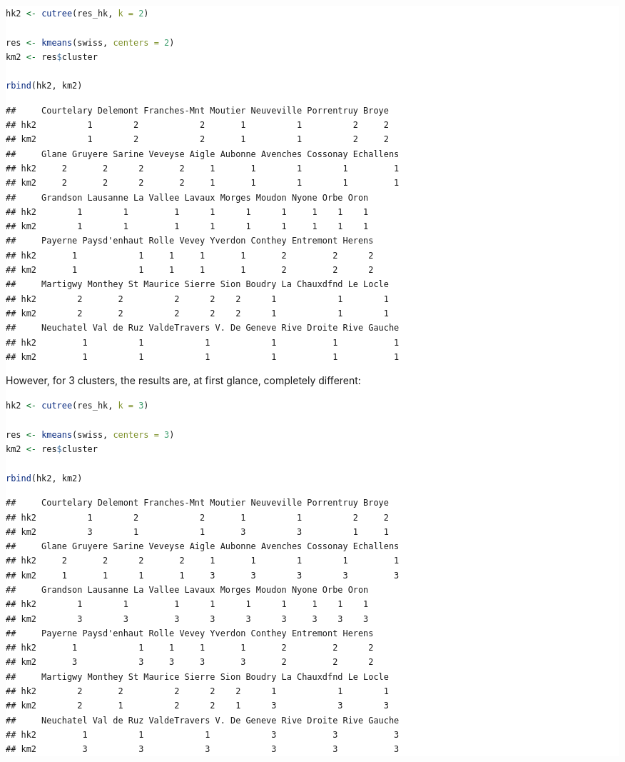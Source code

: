 ```r
hk2 <- cutree(res_hk, k = 2)

res <- kmeans(swiss, centers = 2)
km2 <- res$cluster

rbind(hk2, km2)
```

```
##     Courtelary Delemont Franches-Mnt Moutier Neuveville Porrentruy Broye
## hk2          1        2            2       1          1          2     2
## km2          1        2            2       1          1          2     2
##     Glane Gruyere Sarine Veveyse Aigle Aubonne Avenches Cossonay Echallens
## hk2     2       2      2       2     1       1        1        1         1
## km2     2       2      2       2     1       1        1        1         1
##     Grandson Lausanne La Vallee Lavaux Morges Moudon Nyone Orbe Oron
## hk2        1        1         1      1      1      1     1    1    1
## km2        1        1         1      1      1      1     1    1    1
##     Payerne Paysd'enhaut Rolle Vevey Yverdon Conthey Entremont Herens
## hk2       1            1     1     1       1       2         2      2
## km2       1            1     1     1       1       2         2      2
##     Martigwy Monthey St Maurice Sierre Sion Boudry La Chauxdfnd Le Locle
## hk2        2       2          2      2    2      1            1        1
## km2        2       2          2      2    2      1            1        1
##     Neuchatel Val de Ruz ValdeTravers V. De Geneve Rive Droite Rive Gauche
## hk2         1          1            1            1           1           1
## km2         1          1            1            1           1           1
```

However, for 3 clusters, the results are, at first glance, completely different:


```r
hk2 <- cutree(res_hk, k = 3)

res <- kmeans(swiss, centers = 3)
km2 <- res$cluster

rbind(hk2, km2)
```

```
##     Courtelary Delemont Franches-Mnt Moutier Neuveville Porrentruy Broye
## hk2          1        2            2       1          1          2     2
## km2          3        1            1       3          3          1     1
##     Glane Gruyere Sarine Veveyse Aigle Aubonne Avenches Cossonay Echallens
## hk2     2       2      2       2     1       1        1        1         1
## km2     1       1      1       1     3       3        3        3         3
##     Grandson Lausanne La Vallee Lavaux Morges Moudon Nyone Orbe Oron
## hk2        1        1         1      1      1      1     1    1    1
## km2        3        3         3      3      3      3     3    3    3
##     Payerne Paysd'enhaut Rolle Vevey Yverdon Conthey Entremont Herens
## hk2       1            1     1     1       1       2         2      2
## km2       3            3     3     3       3       2         2      2
##     Martigwy Monthey St Maurice Sierre Sion Boudry La Chauxdfnd Le Locle
## hk2        2       2          2      2    2      1            1        1
## km2        2       1          2      2    1      3            3        3
##     Neuchatel Val de Ruz ValdeTravers V. De Geneve Rive Droite Rive Gauche
## hk2         1          1            1            3           3           3
## km2         3          3            3            3           3           3
```
